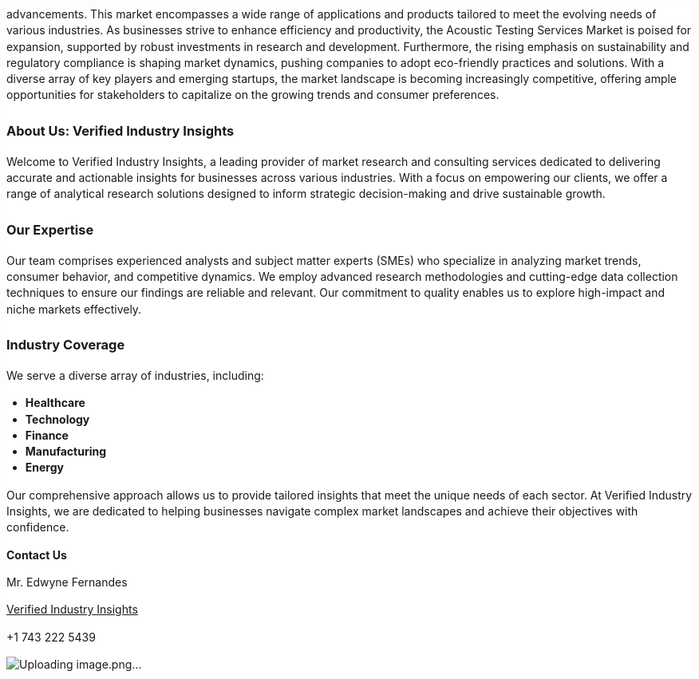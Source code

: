 advancements. This market encompasses a wide range of applications and products tailored to meet the evolving needs of various industries. As businesses strive to enhance efficiency and productivity, the Acoustic Testing Services Market is poised for expansion, supported by robust investments in research and development. Furthermore, the rising emphasis on sustainability and regulatory compliance is shaping market dynamics, pushing companies to adopt eco-friendly practices and solutions. With a diverse array of key players and emerging startups, the market landscape is becoming increasingly competitive, offering ample opportunities for stakeholders to capitalize on the growing trends and consumer preferences.</p><h3>About Us: Verified Industry Insights</h3><p>Welcome to Verified Industry Insights, a leading provider of market research and consulting services dedicated to delivering accurate and actionable insights for businesses across various industries. With a focus on empowering our clients, we offer a range of analytical research solutions designed to inform strategic decision-making and drive sustainable growth.</p><h3>Our Expertise</h3><p>Our team comprises experienced analysts and subject matter experts (SMEs) who specialize in analyzing market trends, consumer behavior, and competitive dynamics. We employ advanced research methodologies and cutting-edge data collection techniques to ensure our findings are reliable and relevant. Our commitment to quality enables us to explore high-impact and niche markets effectively.</p><h3>Industry Coverage</h3><p>We serve a diverse array of industries, including:</p><ul><li><strong>Healthcare</strong></li><li><strong>Technology</strong></li><li><strong>Finance</strong></li><li><strong>Manufacturing</strong></li><li><strong>Energy</strong></li></ul><p>Our comprehensive approach allows us to provide tailored insights that meet the unique needs of each sector. At Verified Industry Insights, we are dedicated to helping businesses navigate complex market landscapes and achieve their objectives with confidence.</p><p><strong>Contact Us</strong></p><p>Mr. Edwyne Fernandes</p><p><a href="https://www.verifiedindustryinsights.com/">Verified Industry Insights</a></p><p>+1 743 222 5439</p>
![Uploading image.png…]()
